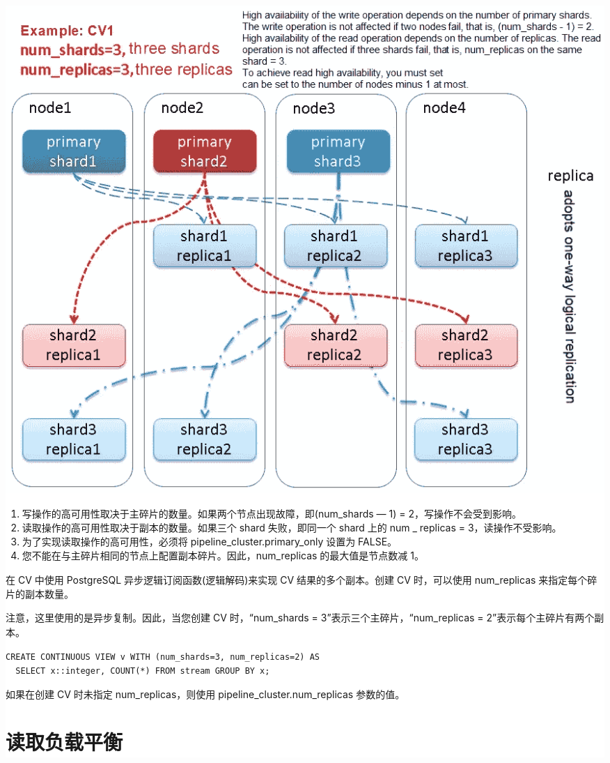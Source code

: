 ![](img/338e2b9dd65f784a7d762e7c0863dd36.png)

1.  写操作的高可用性取决于主碎片的数量。如果两个节点出现故障，即(num_shards — 1) = 2，写操作不会受到影响。
2.  读取操作的高可用性取决于副本的数量。如果三个 shard 失败，即同一个 shard 上的 num _ replicas = 3，读操作不受影响。
3.  为了实现读取操作的高可用性，必须将 pipeline_cluster.primary_only 设置为 FALSE。
4.  您不能在与主碎片相同的节点上配置副本碎片。因此，num_replicas 的最大值是节点数减 1。

在 CV 中使用 PostgreSQL 异步逻辑订阅函数(逻辑解码)来实现 CV 结果的多个副本。创建 CV 时，可以使用 num_replicas 来指定每个碎片的副本数量。

注意，这里使用的是异步复制。因此，当您创建 CV 时，“num_shards = 3”表示三个主碎片，“num_replicas = 2”表示每个主碎片有两个副本。

```
CREATE CONTINUOUS VIEW v WITH (num_shards=3, num_replicas=2) AS    
  SELECT x::integer, COUNT(*) FROM stream GROUP BY x;
```

如果在创建 CV 时未指定 num_replicas，则使用 pipeline_cluster.num_replicas 参数的值。

# 读取负载平衡
